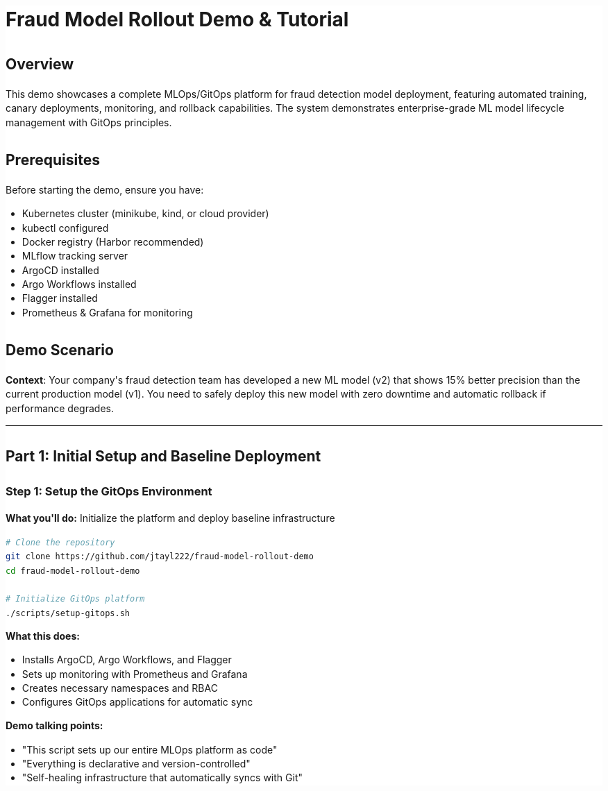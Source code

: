 # Fraud Model Rollout Demo & Tutorial

## Overview

This demo showcases a complete MLOps/GitOps platform for fraud detection model deployment, featuring automated training, canary deployments, monitoring, and rollback capabilities. The system demonstrates enterprise-grade ML model lifecycle management with GitOps principles.

## Prerequisites

Before starting the demo, ensure you have:
- Kubernetes cluster (minikube, kind, or cloud provider)
- kubectl configured
- Docker registry (Harbor recommended)
- MLflow tracking server
- ArgoCD installed
- Argo Workflows installed
- Flagger installed
- Prometheus & Grafana for monitoring

## Demo Scenario

**Context**: Your company's fraud detection team has developed a new ML model (v2) that shows 15% better precision than the current production model (v1). You need to safely deploy this new model with zero downtime and automatic rollback if performance degrades.

---

## Part 1: Initial Setup and Baseline Deployment

### Step 1: Setup the GitOps Environment
**What you'll do:** Initialize the platform and deploy baseline infrastructure

```bash
# Clone the repository
git clone https://github.com/jtayl222/fraud-model-rollout-demo
cd fraud-model-rollout-demo

# Initialize GitOps platform
./scripts/setup-gitops.sh
```

**What this does:**
- Installs ArgoCD, Argo Workflows, and Flagger
- Sets up monitoring with Prometheus and Grafana
- Creates necessary namespaces and RBAC
- Configures GitOps applications for automatic sync

**Demo talking points:**
- "This script sets up our entire MLOps platform as code"
- "Everything is declarative and version-controlled"
- "Self-healing infrastructure that automatically syncs with Git"

